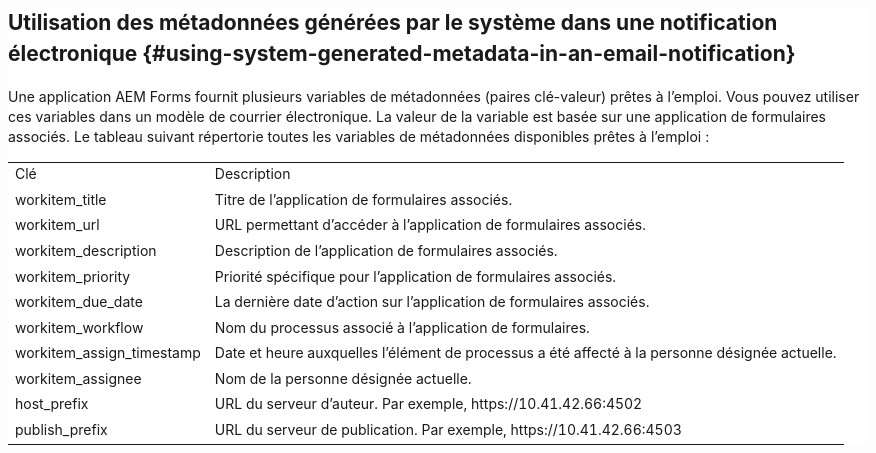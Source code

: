 ## Utilisation des métadonnées générées par le système dans une notification électronique {#using-system-generated-metadata-in-an-email-notification}

Une application AEM Forms fournit plusieurs variables de métadonnées (paires clé-valeur) prêtes à l’emploi. Vous pouvez utiliser ces variables dans un modèle de courrier électronique. La valeur de la variable est basée sur une application de formulaires associés. Le tableau suivant répertorie toutes les variables de métadonnées disponibles prêtes à l’emploi :

<table> 
 <tbody> 
  <tr> 
   <td>Clé</td> 
   <td>Description</td> 
  </tr> 
  <tr> 
   <td>workitem_title</td> 
   <td>Titre de l’application de formulaires associés.</td> 
  </tr> 
  <tr> 
   <td>workitem_url</td> 
   <td>URL permettant d’accéder à l’application de formulaires associés.</td> 
  </tr> 
  <tr> 
   <td>workitem_description</td> 
   <td>Description de l’application de formulaires associés.</td> 
  </tr> 
  <tr> 
   <td>workitem_priority</td> 
   <td>Priorité spécifique pour l’application de formulaires associés.</td> 
  </tr> 
  <tr> 
   <td>workitem_due_date</td> 
   <td>La dernière date d’action sur l’application de formulaires associés.</td> 
  </tr> 
  <tr> 
   <td>workitem_workflow</td> 
   <td>Nom du processus associé à l’application de formulaires.</td> 
  </tr> 
  <tr> 
   <td>workitem_assign_timestamp</td> 
   <td>Date et heure auxquelles l’élément de processus a été affecté à la personne désignée actuelle.</td> 
  </tr> 
  <tr> 
   <td>workitem_assignee</td> 
   <td>Nom de la personne désignée actuelle.</td> 
  </tr> 
  <tr> 
   <td>host_prefix</td> 
   <td>URL du serveur d’auteur. Par exemple, https://10.41.42.66:4502<br /> </td> 
  </tr> 
  <tr> 
   <td>publish_prefix</td> 
   <td>URL du serveur de publication. Par exemple, https://10.41.42.66:4503</td> 
  </tr> 
 </tbody> 
</table>
